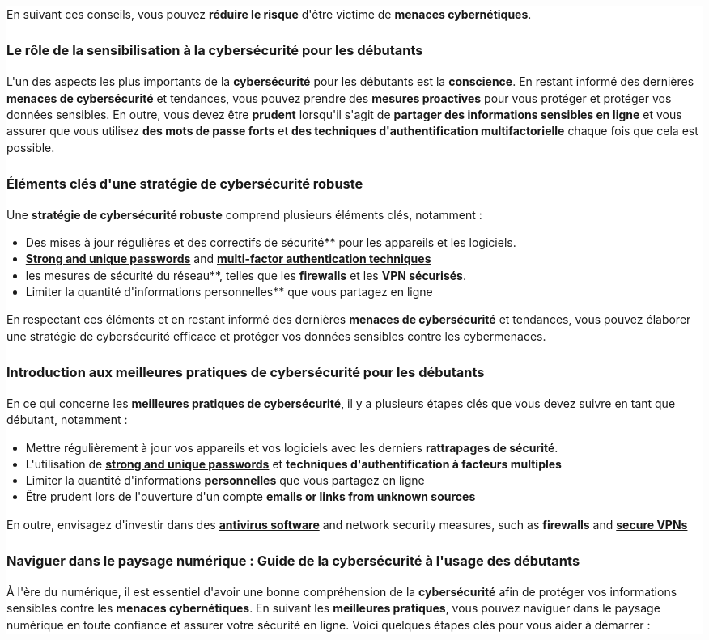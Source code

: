 En suivant ces conseils, vous pouvez **réduire le risque** d'être victime de **menaces cybernétiques**.

### **Le rôle de la sensibilisation à la cybersécurité pour les débutants**

L'un des aspects les plus importants de la **cybersécurité** pour les débutants est la **conscience**. En restant informé des dernières **menaces de cybersécurité** et tendances, vous pouvez prendre des **mesures proactives** pour vous protéger et protéger vos données sensibles. En outre, vous devez être **prudent** lorsqu'il s'agit de **partager des informations sensibles en ligne** et vous assurer que vous utilisez **des mots de passe forts** et **des techniques d'authentification multifactorielle** chaque fois que cela est possible.

### **Éléments clés d'une stratégie de cybersécurité robuste**

Une **stratégie de cybersécurité robuste** comprend plusieurs éléments clés, notamment :

- Des mises à jour régulières et des correctifs de sécurité** pour les appareils et les logiciels.
- [**Strong and unique passwords**](https://simeononsecurity.ch/articles/how-to-create-strong-passwords/) and [**multi-factor authentication techniques**](https://simeononsecurity.ch/articles/what-are-the-diferent-kinds-of-factors-in-mfa/)
- les mesures de sécurité du réseau**, telles que les **firewalls** et les **VPN sécurisés**.
- Limiter la quantité d'informations personnelles** que vous partagez en ligne

En respectant ces éléments et en restant informé des dernières **menaces de cybersécurité** et tendances, vous pouvez élaborer une stratégie de cybersécurité efficace et protéger vos données sensibles contre les cybermenaces.

### **Introduction aux meilleures pratiques de cybersécurité pour les débutants**

En ce qui concerne les **meilleures pratiques de cybersécurité**, il y a plusieurs étapes clés que vous devez suivre en tant que débutant, notamment :

- Mettre régulièrement à jour vos appareils et vos logiciels avec les derniers **rattrapages de sécurité**.
- L'utilisation de [**strong and unique passwords**](https://simeononsecurity.ch/articles/how-to-create-strong-passwords/) et **techniques d'authentification à facteurs multiples**
- Limiter la quantité d'informations **personnelles** que vous partagez en ligne
- Être prudent lors de l'ouverture d'un compte [**emails or links from unknown sources**](https://simeononsecurity.ch/articles/what-is-a-common-indicator-of-a-phishing-attempt/)

En outre, envisagez d'investir dans des [**antivirus software**](https://simeononsecurity.ch/recommendations/anti-virus/) and network security measures, such as **firewalls** and [**secure VPNs**](https://simeononsecurity.ch/recommendations/vpns/)

### **Naviguer dans le paysage numérique : Guide de la cybersécurité à l'usage des débutants**

À l'ère du numérique, il est essentiel d'avoir une bonne compréhension de la **cybersécurité** afin de protéger vos informations sensibles contre les **menaces cybernétiques**. En suivant les **meilleures pratiques**, vous pouvez naviguer dans le paysage numérique en toute confiance et assurer votre sécurité en ligne. Voici quelques étapes clés pour vous aider à démarrer :
